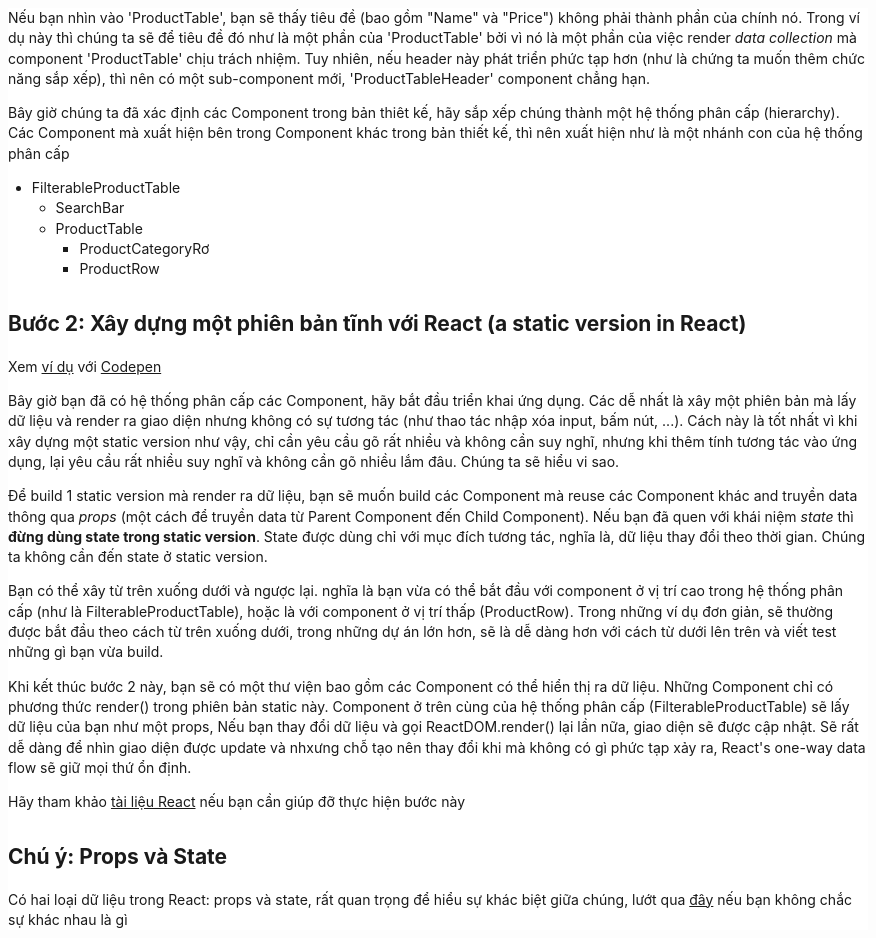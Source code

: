 Nếu bạn nhìn vào 'ProductTable', bạn sẽ thấy tiêu đề (bao gồm "Name" và "Price") không phải thành phần của chính nó. Trong ví dụ này thì chúng ta sẽ để tiêu đề đó như là một phần của 'ProductTable' bởi vì nó là một phần của việc render *data collection* mà component 'ProductTable' chịu trách nhiệm. Tuy nhiên, nếu header này phát triển phức tạp hơn (như là chứng ta muốn thêm chức năng sắp xếp), thì nên có một sub-component mới, 'ProductTableHeader' component chẳng hạn.

Bây giờ chúng ta đã xác định các Component trong bản thiêt kế, hãy sắp xếp chúng thành một hệ thống phân cấp (hierarchy). Các Component mà xuất hiện bên trong Component khác trong bản thiết kế, thì nên xuất hiện như là một nhánh con của hệ thống phân cấp

- FilterableProductTable
  - SearchBar
  - ProductTable
    - ProductCategoryRơ
    - ProductRow

## Bước 2: Xây dựng một phiên bản tĩnh với React (a static version in React)

Xem [ví dụ](https://codepen.io/gaearon/pen/BwWzwm) với [Codepen](https://codepen.io/)

Bây giờ bạn đã có hệ thống phân cấp các Component, hãy bắt đầu triển khai ứng dụng. Các dễ nhất là xây một phiên bản mà lấy dữ liệu và render ra giao diện nhưng không có sự tương tác (như thao tác nhập xóa input, bấm nút, ...). Cách này là tốt nhất vì khi xây dựng một static version như vậy, chỉ cần yêu cầu gõ rất nhiều và không cần suy nghĩ, nhưng khi thêm tính tương tác vào ứng dụng, lại yêu cầu rất nhiều suy nghĩ và không cần gõ nhiều lắm đâu. Chúng ta sẽ hiểu vi sao.

Để  build 1 static version mà render ra dữ liệu, bạn sẽ muốn build các Component mà reuse các Component khác and truyền data thông qua *props* (một cách để truyền data từ Parent Component đến Child Component). Nếu bạn đã quen với khái niệm *state* thì **đừng dùng state trong static version**. State được dùng chỉ với mục đích tương tác, nghĩa là, dữ liệu thay đổi theo thời gian. Chúng ta không cần đến state ở static version.

Bạn có thể xây từ trên xuống dưới và ngược lại. nghĩa là bạn vừa có thể bắt đầu với component ở vị trí cao trong hệ thống phân cấp (như là FilterableProductTable), hoặc là với component ở vị trí thấp (ProductRow). Trong những ví dụ đơn giản, sẽ thường được bắt đầu theo cách từ trên xuống dưới, trong những dự án lớn hơn, sẽ là dễ dàng hơn với cách từ dưới lên trên và viết test những gì bạn vừa build.

Khi kết thúc bước 2 này, bạn sẽ có một thư viện bao gồm các Component có thể  hiển thị ra dữ liệu. Những Component chỉ có phương thức render() trong phiên bản static này. Component ở trên cùng của hệ thống phân cấp (FilterableProductTable) sẽ lấy dữ liệu của bạn như một props, Nếu bạn thay đổi dữ liệu và gọi ReactDOM.render() lại lần nữa, giao diện sẽ được cập nhật. Sẽ rất dễ dàng để nhìn giao diện được update và nhxưng chỗ tạo nên thay đổi khi mà không có gì phức tạp xảy ra, React's one-way data flow sẽ giữ mọi thứ ổn định.

Hãy tham khảo [tài liệu React](https://reactjs.org/docs/) nếu bạn cần giúp đỡ thực hiện bước này

## Chú ý: Props và State

Có hai loại dữ liệu trong React: props và state, rất quan trọng để hiểu sự khác biệt giữa chúng, lướt qua [đây](https://reactjs.org/docs/interactivity-and-dynamic-uis.html) nếu bạn không chắc sự khác nhau là gì

